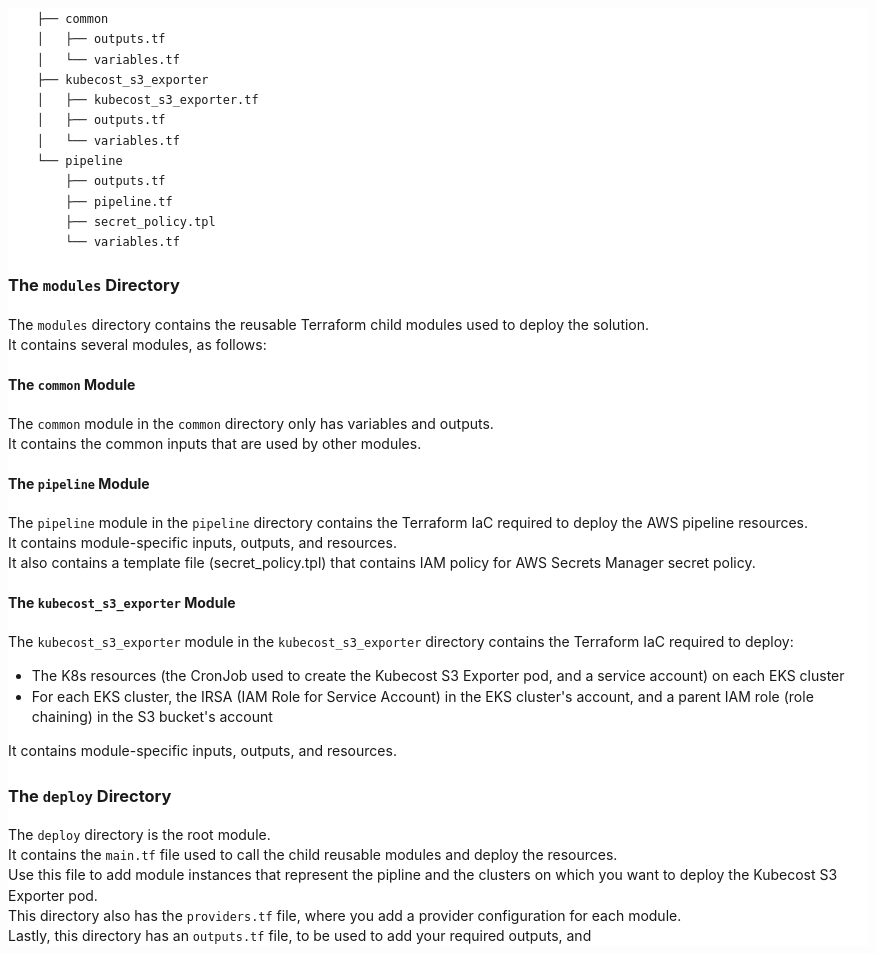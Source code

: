         ├── common
        │   ├── outputs.tf
        │   └── variables.tf
        ├── kubecost_s3_exporter
        │   ├── kubecost_s3_exporter.tf
        │   ├── outputs.tf
        │   └── variables.tf
        └── pipeline
            ├── outputs.tf
            ├── pipeline.tf
            ├── secret_policy.tpl
            └── variables.tf

### The `modules` Directory

The `modules` directory contains the reusable Terraform child modules used to deploy the solution.<br />
It contains several modules, as follows:

#### The `common` Module

The `common` module in the `common` directory only has variables and outputs.<br />
It contains the common inputs that are used by other modules.

#### The `pipeline` Module

The `pipeline` module in the `pipeline` directory contains the Terraform IaC required to deploy the AWS pipeline resources.<br />
It contains module-specific inputs, outputs, and resources.<br />
It also contains a template file (secret_policy.tpl) that contains IAM policy for AWS Secrets Manager secret policy.

#### The `kubecost_s3_exporter` Module

The `kubecost_s3_exporter` module in the `kubecost_s3_exporter` directory contains the Terraform IaC required to deploy:

* The K8s resources (the CronJob used to create the Kubecost S3 Exporter pod, and a service account) on each EKS cluster
* For each EKS cluster, the IRSA (IAM Role for Service Account) in the EKS cluster's account, and a parent IAM role (role chaining) in the S3 bucket's account 

It contains module-specific inputs, outputs, and resources.

### The `deploy` Directory

The `deploy` directory is the root module.<br />
It contains the `main.tf` file used to call the child reusable modules and deploy the resources.<br />
Use this file to add module instances that represent the pipline and the clusters on which you want to deploy the Kubecost S3 Exporter pod.<br />
This directory also has the `providers.tf` file, where you add a provider configuration for each module.<br />
Lastly, this directory has an `outputs.tf` file, to be used to add your required outputs, and 
